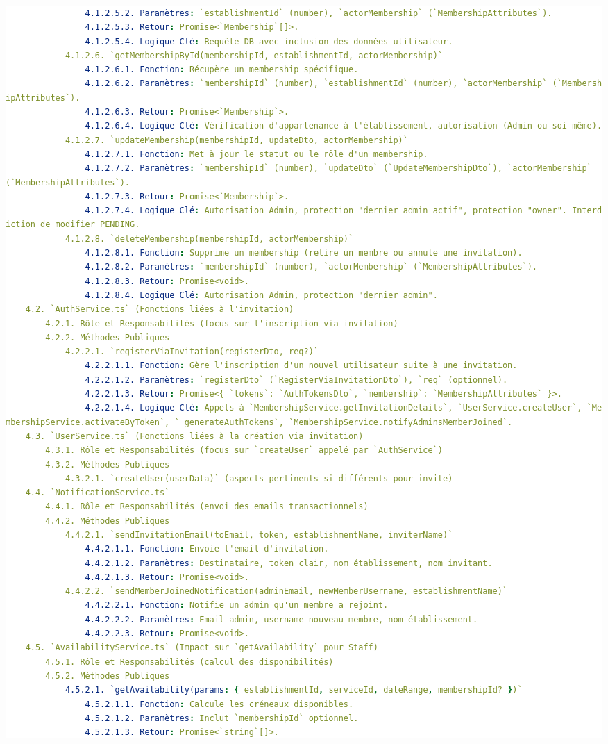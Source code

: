 ```yaml
                4.1.2.5.2. Paramètres: `establishmentId` (number), `actorMembership` (`MembershipAttributes`).
                4.1.2.5.3. Retour: Promise<`Membership`[]>.
                4.1.2.5.4. Logique Clé: Requête DB avec inclusion des données utilisateur.
            4.1.2.6. `getMembershipById(membershipId, establishmentId, actorMembership)`
                4.1.2.6.1. Fonction: Récupère un membership spécifique.
                4.1.2.6.2. Paramètres: `membershipId` (number), `establishmentId` (number), `actorMembership` (`MembershipAttributes`).
                4.1.2.6.3. Retour: Promise<`Membership`>.
                4.1.2.6.4. Logique Clé: Vérification d'appartenance à l'établissement, autorisation (Admin ou soi-même).
            4.1.2.7. `updateMembership(membershipId, updateDto, actorMembership)`
                4.1.2.7.1. Fonction: Met à jour le statut ou le rôle d'un membership.
                4.1.2.7.2. Paramètres: `membershipId` (number), `updateDto` (`UpdateMembershipDto`), `actorMembership` (`MembershipAttributes`).
                4.1.2.7.3. Retour: Promise<`Membership`>.
                4.1.2.7.4. Logique Clé: Autorisation Admin, protection "dernier admin actif", protection "owner". Interdiction de modifier PENDING.
            4.1.2.8. `deleteMembership(membershipId, actorMembership)`
                4.1.2.8.1. Fonction: Supprime un membership (retire un membre ou annule une invitation).
                4.1.2.8.2. Paramètres: `membershipId` (number), `actorMembership` (`MembershipAttributes`).
                4.1.2.8.3. Retour: Promise<void>.
                4.1.2.8.4. Logique Clé: Autorisation Admin, protection "dernier admin".
    4.2. `AuthService.ts` (Fonctions liées à l'invitation)
        4.2.1. Rôle et Responsabilités (focus sur l'inscription via invitation)
        4.2.2. Méthodes Publiques
            4.2.2.1. `registerViaInvitation(registerDto, req?)`
                4.2.2.1.1. Fonction: Gère l'inscription d'un nouvel utilisateur suite à une invitation.
                4.2.2.1.2. Paramètres: `registerDto` (`RegisterViaInvitationDto`), `req` (optionnel).
                4.2.2.1.3. Retour: Promise<{ `tokens`: `AuthTokensDto`, `membership`: `MembershipAttributes` }>.
                4.2.2.1.4. Logique Clé: Appels à `MembershipService.getInvitationDetails`, `UserService.createUser`, `MembershipService.activateByToken`, `_generateAuthTokens`, `MembershipService.notifyAdminsMemberJoined`.
    4.3. `UserService.ts` (Fonctions liées à la création via invitation)
        4.3.1. Rôle et Responsabilités (focus sur `createUser` appelé par `AuthService`)
        4.3.2. Méthodes Publiques
            4.3.2.1. `createUser(userData)` (aspects pertinents si différents pour invite)
    4.4. `NotificationService.ts`
        4.4.1. Rôle et Responsabilités (envoi des emails transactionnels)
        4.4.2. Méthodes Publiques
            4.4.2.1. `sendInvitationEmail(toEmail, token, establishmentName, inviterName)`
                4.4.2.1.1. Fonction: Envoie l'email d'invitation.
                4.4.2.1.2. Paramètres: Destinataire, token clair, nom établissement, nom invitant.
                4.4.2.1.3. Retour: Promise<void>.
            4.4.2.2. `sendMemberJoinedNotification(adminEmail, newMemberUsername, establishmentName)`
                4.4.2.2.1. Fonction: Notifie un admin qu'un membre a rejoint.
                4.4.2.2.2. Paramètres: Email admin, username nouveau membre, nom établissement.
                4.4.2.2.3. Retour: Promise<void>.
    4.5. `AvailabilityService.ts` (Impact sur `getAvailability` pour Staff)
        4.5.1. Rôle et Responsabilités (calcul des disponibilités)
        4.5.2. Méthodes Publiques
            4.5.2.1. `getAvailability(params: { establishmentId, serviceId, dateRange, membershipId? })`
                4.5.2.1.1. Fonction: Calcule les créneaux disponibles.
                4.5.2.1.2. Paramètres: Inclut `membershipId` optionnel.
                4.5.2.1.3. Retour: Promise<`string`[]>.
```